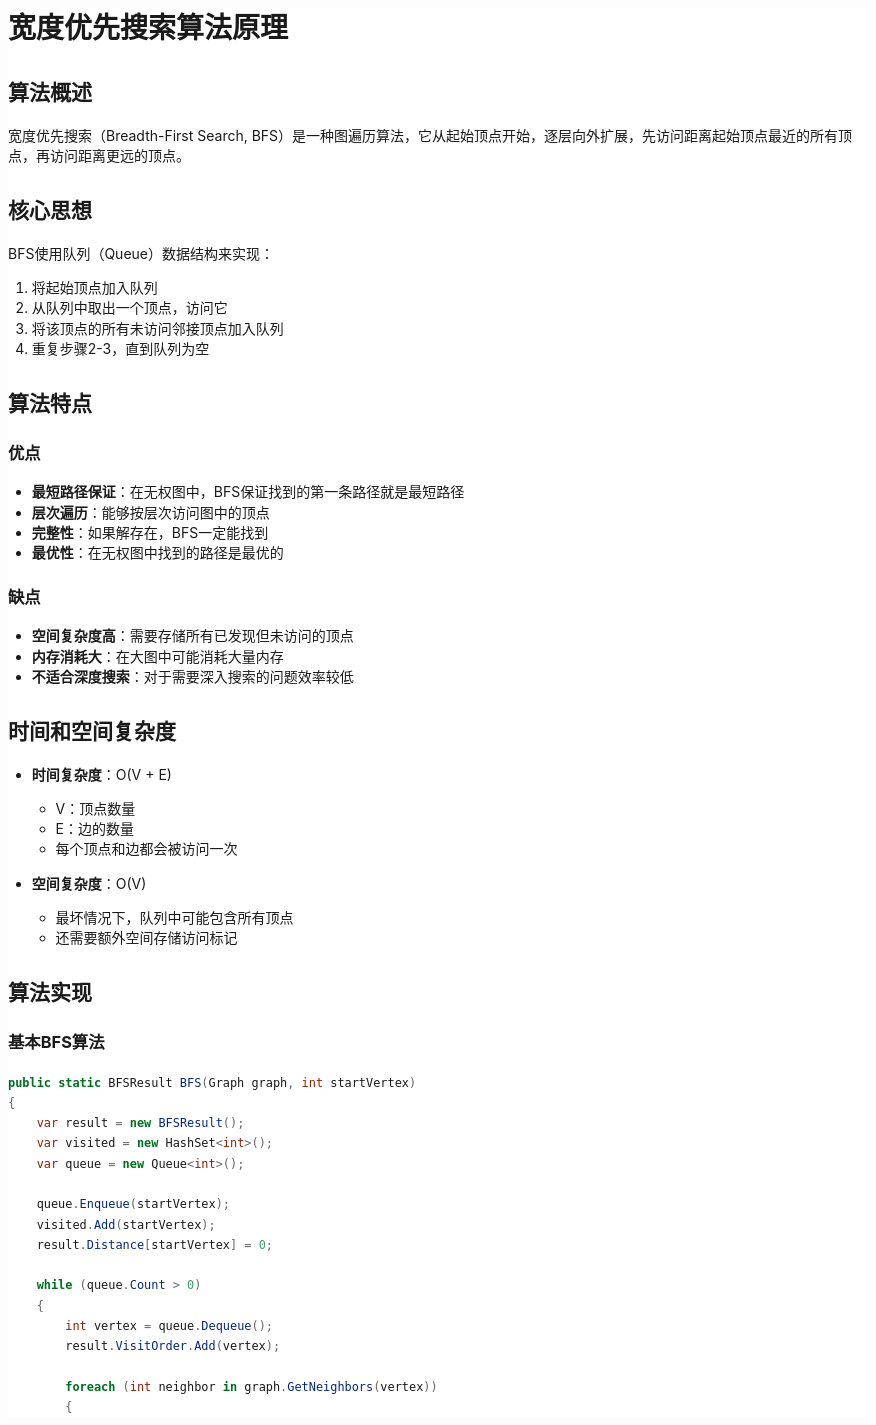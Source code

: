 # 宽度优先搜索算法原理

## 算法概述

宽度优先搜索（Breadth-First Search, BFS）是一种图遍历算法，它从起始顶点开始，逐层向外扩展，先访问距离起始顶点最近的所有顶点，再访问距离更远的顶点。

## 核心思想

BFS使用队列（Queue）数据结构来实现：
1. 将起始顶点加入队列
2. 从队列中取出一个顶点，访问它
3. 将该顶点的所有未访问邻接顶点加入队列
4. 重复步骤2-3，直到队列为空

## 算法特点

### 优点
- **最短路径保证**：在无权图中，BFS保证找到的第一条路径就是最短路径
- **层次遍历**：能够按层次访问图中的顶点
- **完整性**：如果解存在，BFS一定能找到
- **最优性**：在无权图中找到的路径是最优的

### 缺点
- **空间复杂度高**：需要存储所有已发现但未访问的顶点
- **内存消耗大**：在大图中可能消耗大量内存
- **不适合深度搜索**：对于需要深入搜索的问题效率较低

## 时间和空间复杂度

- **时间复杂度**：O(V + E)
  - V：顶点数量
  - E：边的数量
  - 每个顶点和边都会被访问一次

- **空间复杂度**：O(V)
  - 最坏情况下，队列中可能包含所有顶点
  - 还需要额外空间存储访问标记

## 算法实现

### 基本BFS算法

```csharp
public static BFSResult BFS(Graph graph, int startVertex)
{
    var result = new BFSResult();
    var visited = new HashSet<int>();
    var queue = new Queue<int>();
    
    queue.Enqueue(startVertex);
    visited.Add(startVertex);
    result.Distance[startVertex] = 0;
    
    while (queue.Count > 0)
    {
        int vertex = queue.Dequeue();
        result.VisitOrder.Add(vertex);
        
        foreach (int neighbor in graph.GetNeighbors(vertex))
        {
```